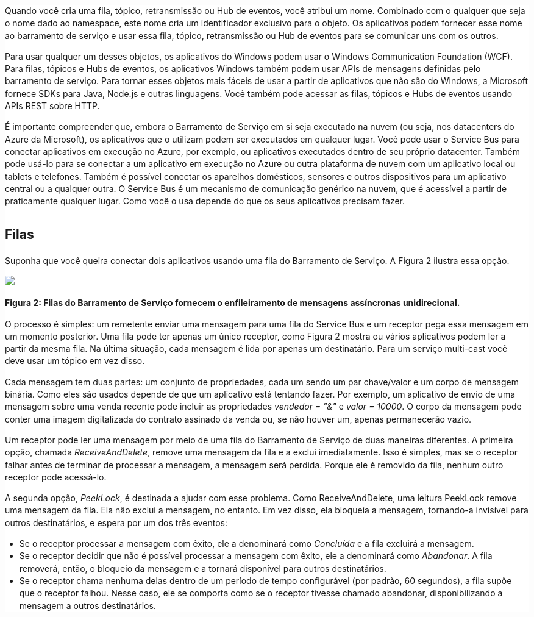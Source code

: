 Quando você cria uma fila, tópico, retransmissão ou Hub de eventos, você atribui um nome. Combinado com o qualquer que seja o nome dado ao namespace, este nome cria um identificador exclusivo para o objeto. Os aplicativos podem fornecer esse nome ao barramento de serviço e usar essa fila, tópico, retransmissão ou Hub de eventos para se comunicar uns com os outros.

Para usar qualquer um desses objetos, os aplicativos do Windows podem usar o Windows Communication Foundation (WCF). Para filas, tópicos e Hubs de eventos, os aplicativos Windows também podem usar APIs de mensagens definidas pelo barramento de serviço. Para tornar esses objetos mais fáceis de usar a partir de aplicativos que não são do Windows, a Microsoft fornece SDKs para Java, Node.js e outras linguagens. Você também pode acessar as filas, tópicos e Hubs de eventos usando APIs REST sobre HTTP.

É importante compreender que, embora o Barramento de Serviço em si seja executado na nuvem (ou seja, nos datacenters do Azure da Microsoft), os aplicativos que o utilizam podem ser executados em qualquer lugar. Você pode usar o Service Bus para conectar aplicativos em execução no Azure, por exemplo, ou aplicativos executados dentro de seu próprio datacenter. Também pode usá-lo para se conectar a um aplicativo em execução no Azure ou outra plataforma de nuvem com um aplicativo local ou tablets e telefones. Também é possível conectar os aparelhos domésticos, sensores e outros dispositivos para um aplicativo central ou a qualquer outra. O Service Bus é um mecanismo de comunicação genérico na nuvem, que é acessível a partir de praticamente qualquer lugar. Como você o usa depende do que os seus aplicativos precisam fazer.

## Filas

Suponha que você queira conectar dois aplicativos usando uma fila do Barramento de Serviço. A Figura 2 ilustra essa opção.

![][2]
 
**Figura 2: Filas do Barramento de Serviço fornecem o enfileiramento de mensagens assíncronas unidirecional.**

O processo é simples: um remetente enviar uma mensagem para uma fila do Service Bus e um receptor pega essa mensagem em um momento posterior. Uma fila pode ter apenas um único receptor, como Figura 2 mostra ou vários aplicativos podem ler a partir da mesma fila. Na última situação, cada mensagem é lida por apenas um destinatário. Para um serviço multi-cast você deve usar um tópico em vez disso.

Cada mensagem tem duas partes: um conjunto de propriedades, cada um sendo um par chave/valor e um corpo de mensagem binária. Como eles são usados depende de que um aplicativo está tentando fazer. Por exemplo, um aplicativo de envio de uma mensagem sobre uma venda recente pode incluir as propriedades *vendedor = "&"* e *valor = 10000*. O corpo da mensagem pode conter uma imagem digitalizada do contrato assinado da venda ou, se não houver um, apenas permanecerão vazio.

Um receptor pode ler uma mensagem por meio de uma fila do Barramento de Serviço de duas maneiras diferentes. A primeira opção, chamada *ReceiveAndDelete*, remove uma mensagem da fila e a exclui imediatamente. Isso é simples, mas se o receptor falhar antes de terminar de processar a mensagem, a mensagem será perdida. Porque ele é removido da fila, nenhum outro receptor pode acessá-lo.

A segunda opção, *PeekLock*, é destinada a ajudar com esse problema. Como ReceiveAndDelete, uma leitura PeekLock remove uma mensagem da fila. Ela não exclui a mensagem, no entanto. Em vez disso, ela bloqueia a mensagem, tornando-a invisível para outros destinatários, e espera por um dos três eventos:

- Se o receptor processar a mensagem com êxito, ele a denominará como *Concluída* e a fila excluirá a mensagem. 
- Se o receptor decidir que não é possível processar a mensagem com êxito, ele a denominará como *Abandonar*. A fila removerá, então, o bloqueio da mensagem e a tornará disponível para outros destinatários.
- Se o receptor chama nenhuma delas dentro de um período de tempo configurável (por padrão, 60 segundos), a fila supõe que o receptor falhou. Nesse caso, ele se comporta como se o receptor tivesse chamado abandonar, disponibilizando a mensagem a outros destinatários.


[svc-bus]: ./media/fundamentals-service-bus-hybrid-solutions/SvcBus_01_architecture.png
[queues]: ./media/fundamentals-service-bus-hybrid-solutions/SvcBus_02_queues.png
[topics-subs]: ./media/fundamentals-service-bus-hybrid-solutions/SvcBus_03_topicsandsubscriptions.png
[relay]: ./media/fundamentals-service-bus-hybrid-solutions/SvcBus_04_relay.png
[MSDN]: https://msdn.microsoft.com/library/dn194201.aspx
[1]: ./media/service-bus-fundamentals-hybrid-solutions/SvcBus_01_architecture.png
[2]: ./media/service-bus-fundamentals-hybrid-solutions/SvcBus_02_queues.png
[3]: ./media/service-bus-fundamentals-hybrid-solutions/SvcBus_03_topicsandsubscriptions.png
[4]: ./media/service-bus-fundamentals-hybrid-solutions/SvcBus_04_relay.png